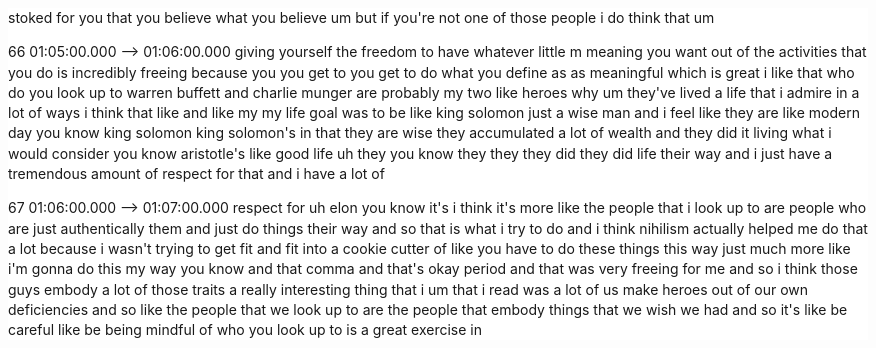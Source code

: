 stoked for you that you believe what you
believe
um but if you're not one of those people
i do think that um

66
01:05:00.000 --> 01:06:00.000
giving yourself the freedom to have
whatever little m meaning you want out
of the activities that you do is
incredibly freeing because you you get
to you get to do what you define as as
meaningful which is great
i like that
who do you look up to
warren buffett and charlie munger are
probably my two like heroes
why um
they've lived a life that i admire in a
lot of ways i think that like
and like
my
my life goal
was to be like king solomon just a wise
man
and i feel like they are like modern day
you know king solomon king solomon's
in that they are wise they accumulated a
lot of wealth and they did it
living what i would consider you know
aristotle's like good life
uh they you know they
they
they did they did life their way
and i just have a tremendous amount of
respect for that and i have a lot of

67
01:06:00.000 --> 01:07:00.000
respect for uh elon you know
it's i think it's more like the people
that i look up to are people who are
just authentically them and just do
things their way
and so that is what i try to do and i
think nihilism actually helped me do
that a lot because i wasn't trying to
get fit and fit into a cookie cutter of
like you have to do these things this
way
just much more like
i'm gonna do this my way you know and
that comma and that's okay
period
and that was very freeing for me and so
i think those guys embody a lot of those
traits a really interesting thing that i
um that i read was a lot of us make
heroes out of our own deficiencies and
so like the people that we look up to
are the people that embody things that
we wish we had and so it's like be
careful like be being mindful of who you
look up to is a great exercise in
